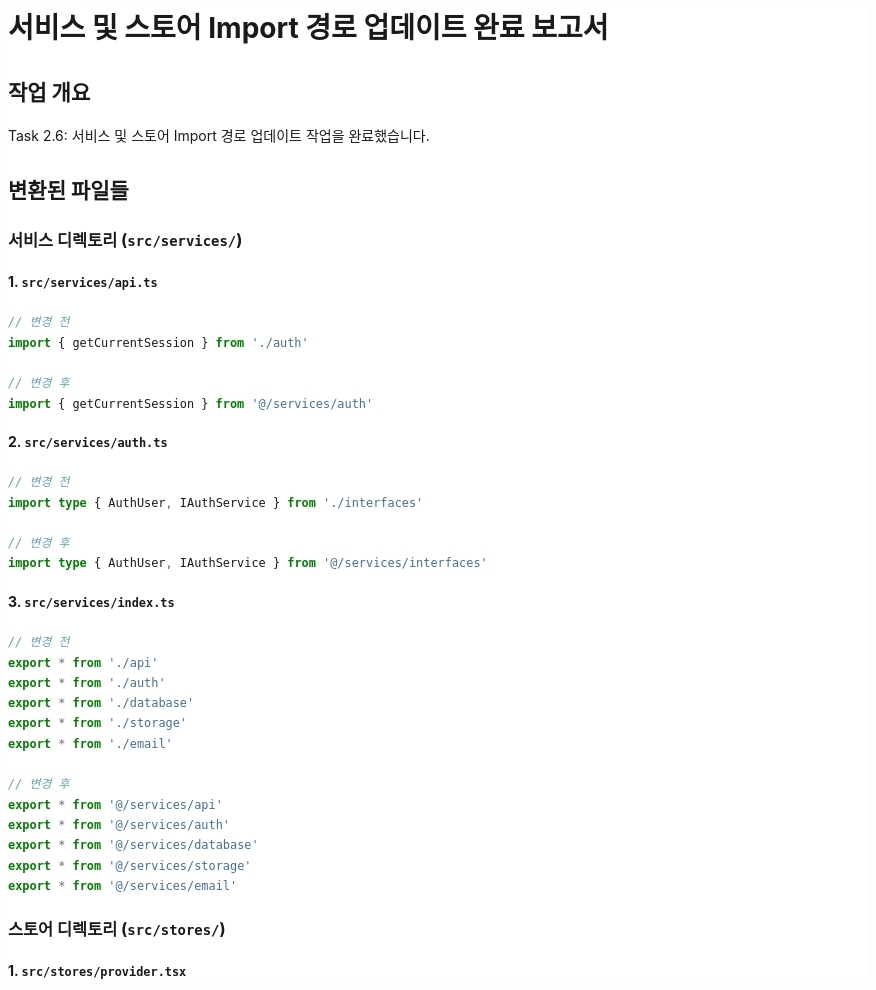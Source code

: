 # 서비스 및 스토어 Import 경로 업데이트 완료 보고서

## 작업 개요

Task 2.6: 서비스 및 스토어 Import 경로 업데이트 작업을 완료했습니다.

## 변환된 파일들

### 서비스 디렉토리 (`src/services/`)

#### 1. `src/services/api.ts`

```typescript
// 변경 전
import { getCurrentSession } from './auth'

// 변경 후
import { getCurrentSession } from '@/services/auth'
```

#### 2. `src/services/auth.ts`

```typescript
// 변경 전
import type { AuthUser, IAuthService } from './interfaces'

// 변경 후
import type { AuthUser, IAuthService } from '@/services/interfaces'
```

#### 3. `src/services/index.ts`

```typescript
// 변경 전
export * from './api'
export * from './auth'
export * from './database'
export * from './storage'
export * from './email'

// 변경 후
export * from '@/services/api'
export * from '@/services/auth'
export * from '@/services/database'
export * from '@/services/storage'
export * from '@/services/email'
```

### 스토어 디렉토리 (`src/stores/`)

#### 1. `src/stores/provider.tsx`
